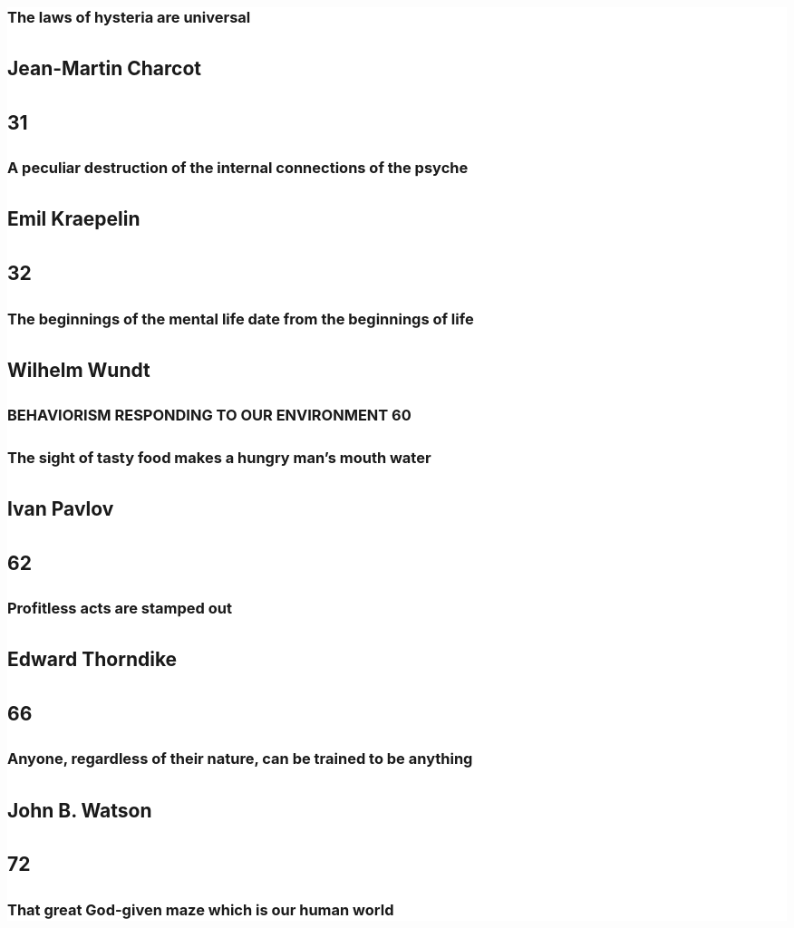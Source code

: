 ### The laws of hysteria are universal

## Jean-Martin Charcot

## 31

### A peculiar destruction of the internal connections of the psyche

## Emil Kraepelin

## 32

### The beginnings of the mental life date from the beginnings of life

## Wilhelm Wundt

### BEHAVIORISM RESPONDING TO OUR ENVIRONMENT 60

### The sight of tasty food makes a hungry man’s mouth water

## Ivan Pavlov

## 62

### Profitless acts are stamped out

## Edward Thorndike

## 66

### Anyone, regardless of their nature, can be trained to be anything

## John B. Watson

## 72

### That great God-given maze which is our human world

